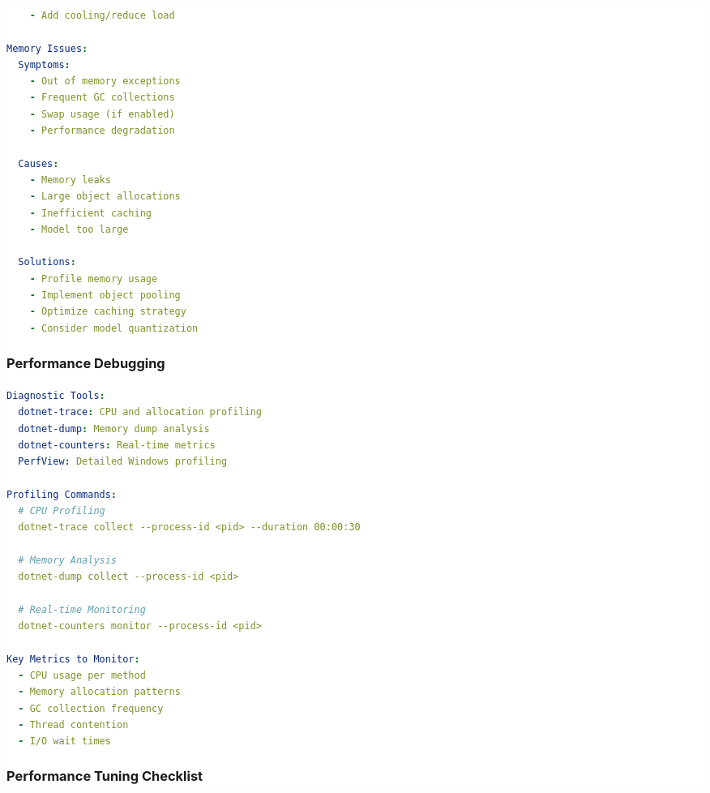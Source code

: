 ```yaml
    - Add cooling/reduce load

Memory Issues:
  Symptoms:
    - Out of memory exceptions
    - Frequent GC collections
    - Swap usage (if enabled)
    - Performance degradation
  
  Causes:
    - Memory leaks
    - Large object allocations
    - Inefficient caching
    - Model too large
  
  Solutions:
    - Profile memory usage
    - Implement object pooling
    - Optimize caching strategy
    - Consider model quantization
```

### Performance Debugging

```yaml
Diagnostic Tools:
  dotnet-trace: CPU and allocation profiling
  dotnet-dump: Memory dump analysis
  dotnet-counters: Real-time metrics
  PerfView: Detailed Windows profiling

Profiling Commands:
  # CPU Profiling
  dotnet-trace collect --process-id <pid> --duration 00:00:30
  
  # Memory Analysis
  dotnet-dump collect --process-id <pid>
  
  # Real-time Monitoring
  dotnet-counters monitor --process-id <pid>

Key Metrics to Monitor:
  - CPU usage per method
  - Memory allocation patterns
  - GC collection frequency
  - Thread contention
  - I/O wait times
```

### Performance Tuning Checklist
